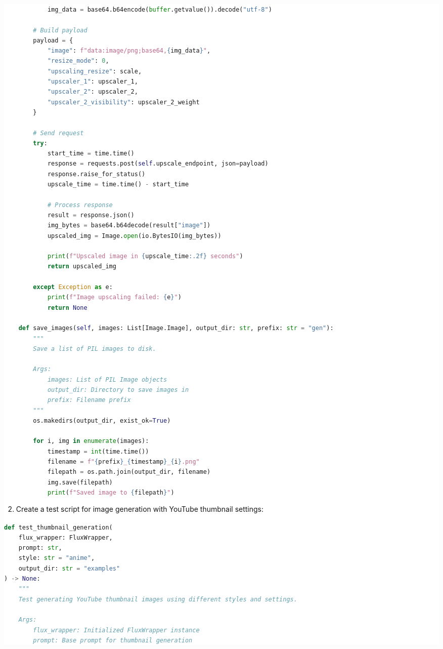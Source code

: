 ```python
            img_data = base64.b64encode(buffer.getvalue()).decode("utf-8")
            
        # Build payload
        payload = {
            "image": f"data:image/png;base64,{img_data}",
            "resize_mode": 0,
            "upscaling_resize": scale,
            "upscaler_1": upscaler_1,
            "upscaler_2": upscaler_2,
            "upscaler_2_visibility": upscaler_2_weight
        }
        
        # Send request
        try:
            start_time = time.time()
            response = requests.post(self.upscale_endpoint, json=payload)
            response.raise_for_status()
            upscale_time = time.time() - start_time
            
            # Process response
            result = response.json()
            img_bytes = base64.b64decode(result["image"])
            upscaled_img = Image.open(io.BytesIO(img_bytes))
            
            print(f"Upscaled image in {upscale_time:.2f} seconds")
            return upscaled_img
            
        except Exception as e:
            print(f"Image upscaling failed: {e}")
            return None
            
    def save_images(self, images: List[Image.Image], output_dir: str, prefix: str = "gen"):
        """
        Save a list of PIL images to disk.
        
        Args:
            images: List of PIL Image objects
            output_dir: Directory to save images in
            prefix: Filename prefix
        """
        os.makedirs(output_dir, exist_ok=True)
        
        for i, img in enumerate(images):
            timestamp = int(time.time())
            filename = f"{prefix}_{timestamp}_{i}.png"
            filepath = os.path.join(output_dir, filename)
            img.save(filepath)
            print(f"Saved image to {filepath}")
```

2. Create a test script for image generation with YouTube thumbnail settings:
```python
def test_thumbnail_generation(
    flux_wrapper: FluxWrapper,
    prompt: str,
    style: str = "anime",
    output_dir: str = "examples"
) -> None:
    """
    Test generating YouTube thumbnail images using different styles and settings.
    
    Args:
        flux_wrapper: Initialized FluxWrapper instance
        prompt: Base prompt for thumbnail generation
```